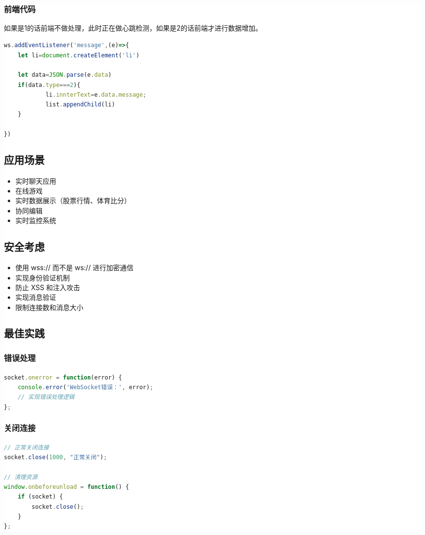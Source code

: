 ### 前端代码

如果是1的话前端不做处理，此时正在做心跳检测，如果是2的话前端才进行数据增加。

```typescript
ws.addEventListener('message',(e)=>{
    let li=document.createElement('li')

    let data=JSON.parse(e.data)
    if(data.type===2){
            li.innterText=e.data.message;
            list.appendChild(li)
    }

})
```



## 应用场景

- 实时聊天应用
- 在线游戏
- 实时数据展示（股票行情、体育比分）
- 协同编辑
- 实时监控系统



## 安全考虑

- 使用 wss:// 而不是 ws:// 进行加密通信
- 实现身份验证机制
- 防止 XSS 和注入攻击
- 实现消息验证
- 限制连接数和消息大小



## 最佳实践

### 错误处理

```typescript
socket.onerror = function(error) {
    console.error('WebSocket错误：', error);
    // 实现错误处理逻辑
};
```

### 关闭连接

```typescript
// 正常关闭连接
socket.close(1000, "正常关闭");

// 清理资源
window.onbeforeunload = function() {
    if (socket) {
        socket.close();
    }
};
```
